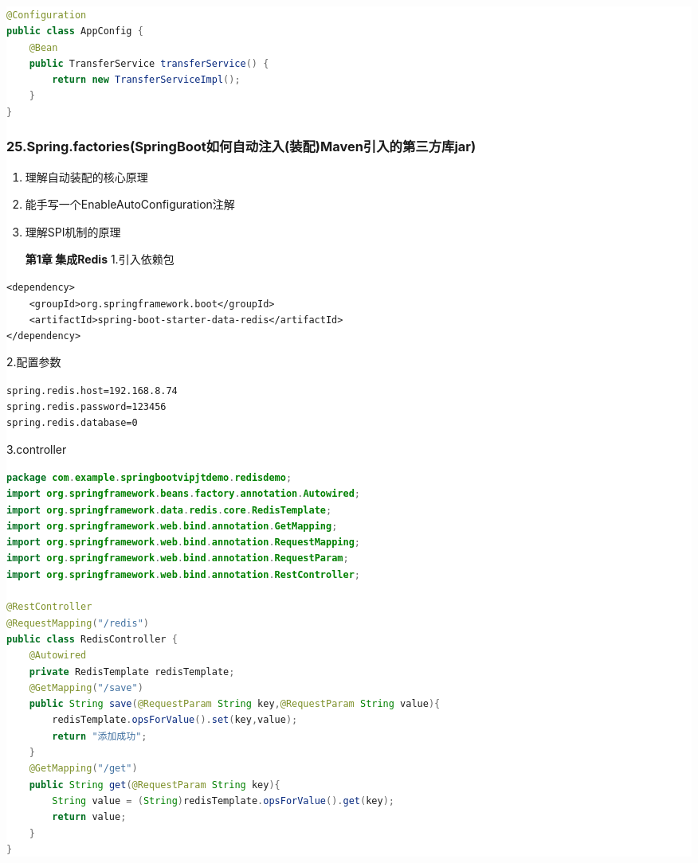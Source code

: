 ```java
@Configuration
public class AppConfig {
    @Bean
    public TransferService transferService() {
        return new TransferServiceImpl();
    }
}
```



### 25.Spring.factories(SpringBoot如何自动注入(装配)Maven引入的第三方库jar)

1. 理解自动装配的核心原理

2. 能手写一个EnableAutoConfiguration注解

3. 理解SPI机制的原理

   **第1章 集成Redis**
   1.引入依赖包

```markup
<dependency>
    <groupId>org.springframework.boot</groupId>
    <artifactId>spring-boot-starter-data-redis</artifactId>
</dependency>
```

2.配置参数

```markup
spring.redis.host=192.168.8.74
spring.redis.password=123456
spring.redis.database=0
```

3.controller

```java
package com.example.springbootvipjtdemo.redisdemo;
import org.springframework.beans.factory.annotation.Autowired;
import org.springframework.data.redis.core.RedisTemplate;
import org.springframework.web.bind.annotation.GetMapping;
import org.springframework.web.bind.annotation.RequestMapping;
import org.springframework.web.bind.annotation.RequestParam;
import org.springframework.web.bind.annotation.RestController;

@RestController
@RequestMapping("/redis")
public class RedisController {
    @Autowired
    private RedisTemplate redisTemplate;
    @GetMapping("/save")
    public String save(@RequestParam String key,@RequestParam String value){
        redisTemplate.opsForValue().set(key,value);
        return "添加成功";
    }
    @GetMapping("/get")
    public String get(@RequestParam String key){
        String value = (String)redisTemplate.opsForValue().get(key);
        return value;
    }
}
```
